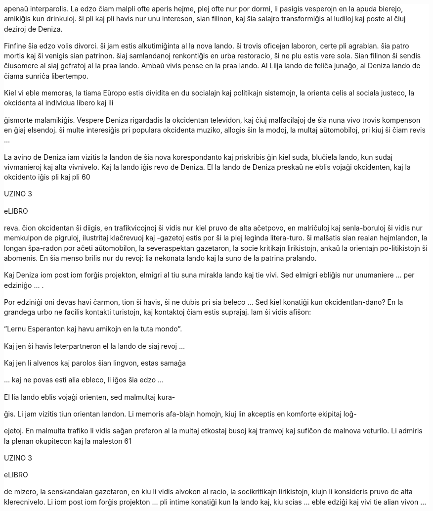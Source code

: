 apenaŭ interparolis. La edzo ĉiam malpli ofte aperis hejme, plej ofte nur por dormi, li pasigis vesperojn en la apuda bierejo, amikiĝis kun drinkuloj. ŝi pli kaj pli havis nur unu intereson, sian filinon, kaj ŝia salajro transformiĝis al ludiloj kaj poste al ĉiuj deziroj de Deniza. 

Finfine ŝia edzo volis divorci. ŝi jam estis alkutimiĝinta al la nova lando. ŝi trovis oficejan laboron, certe pli agrablan. ŝia patro mortis kaj ŝi venigis sian patrinon. ŝiaj samlandanoj renkontiĝis en urba restoracio, ŝi ne plu estis vere sola. Sian filinon ŝi sendis ĉiusomere al siaj gefratoj al la praa lando. Ambaŭ vivis pense en la praa lando. Al Lilja lando de feliĉa junaĝo, al Deniza lando de ĉiama sunriĉa libertempo. 

Kiel vi eble memoras, la tiama Eŭropo estis dividita en du socialajn kaj politikajn sistemojn, la orienta celis al sociala justeco, la okcidenta al individua libero kaj ili

ĝismorte malamikiĝis. Vespere Deniza rigardadis la okcidentan televidon, kaj ĉiuj malfacilaĵoj de ŝia nuna vivo trovis kompenson en ĝiaj elsendoj. ŝi multe interesiĝis pri populara okcidenta muziko, allogis ŝin la modoj, la multaj aŭtomobiloj, pri kiuj ŝi ĉiam revis …

La avino de Deniza iam vizitis la landon de ŝia nova korespondanto kaj priskribis ĝin kiel suda, bluĉiela lando, kun sudaj vivmanieroj kaj alta vivnivelo. Kaj la lando iĝis revo de Deniza. El la lando de Deniza preskaŭ ne eblis vojaĝi okcidenten, kaj la okcidento iĝis pli kaj pli 60

UZINO 3

eLIBRO

reva. ĉion okcidentan ŝi diigis, en trafikvicojnoj ŝi vidis nur kiel pruvo de alta aĉetpovo, en malriĉuloj kaj senla-boruloj ŝi vidis nur memkulpon de pigruloj, ilustritaj klaĉrevuoj kaj -gazetoj estis por ŝi la plej leginda litera-turo. ŝi malŝatis sian realan hejmlandon, la longan ŝpa-radon por aĉeti aŭtomobilon, la severaspektan gazetaron, la socie kritikajn lirikistojn, ankaŭ la orientajn po-litikistojn ŝi abomenis. En ŝia menso brilis nur du revoj: lia nekonata lando kaj la suno de la patrina pralando. 

Kaj Deniza iom post iom forĝis projekton, elmigri al tiu suna mirakla lando kaj tie vivi. Sed elmigri ebliĝis nur unumaniere … per edziniĝo … . 

Por edziniĝi oni devas havi ĉarmon, tion ŝi havis, ŝi ne dubis pri sia beleco … Sed kiel konatiĝi kun okcidentlan-dano? En la grandega urbo ne facilis kontakti turistojn, kaj kontaktoj ĉiam estis supraĵaj. Iam ŝi vidis afiŝon:

”Lernu Esperanton kaj havu amikojn en la tuta mondo”. 

Kaj jen ŝi havis leterpartneron el la lando de siaj revoj …

Kaj jen li alvenos kaj parolos ŝian lingvon, estas samaĝa

… kaj ne povas esti alia ebleco, li iĝos ŝia edzo …

El lia lando eblis vojaĝi orienten, sed malmultaj kura-

ĝis. Li jam vizitis tiun orientan landon. Li memoris afa-blajn homojn, kiuj lin akceptis en komforte ekipitaj loĝ-

ejetoj. En malmulta trafiko li vidis saĝan preferon al la multaj etkostaj busoj kaj tramvoj kaj sufiĉon de malnova veturilo. Li admiris la plenan okupitecon kaj la maleston 61

UZINO 3

eLIBRO

de mizero, la senskandalan gazetaron, en kiu li vidis alvokon al racio, la socikritikajn lirikistojn, kiujn li konsideris pruvo de alta klerecnivelo. Li iom post iom forĝis projekton … pli intime konatiĝi kun la lando kaj, kiu scias … eble edziĝi kaj vivi tie alian vivon …
